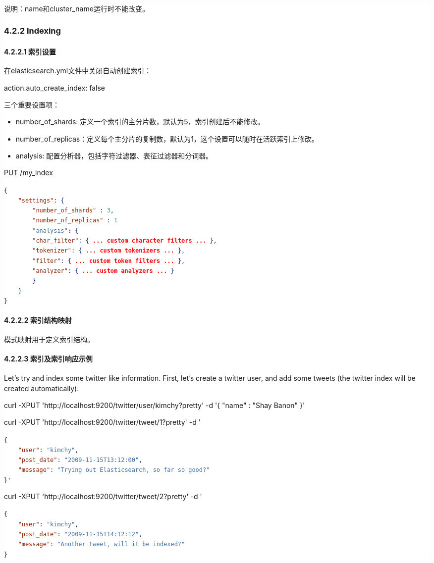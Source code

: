 说明：name和cluster_name运行时不能改变。

### 4.2.2 Indexing

#### 4.2.2.1 索引设置

在elasticsearch.yml文件中关闭自动创建索引：

action.auto_create_index: false

三个重要设置项：

* number_of_shards: 定义一个索引的主分片数，默认为5，索引创建后不能修改。

* number_of_replicas：定义每个主分片的复制数，默认为1，这个设置可以随时在活跃索引上修改。

* analysis: 配置分析器，包括字符过滤器、表征过滤器和分词器。

PUT /my_index

```json
{
    "settings": {
        "number_of_shards" : 3,
        "number_of_replicas" : 1
        "analysis": {
        "char_filter": { ... custom character filters ... },
        "tokenizer": { ... custom tokenizers ... },
        "filter": { ... custom token filters ... },
        "analyzer": { ... custom analyzers ... }
        }
    }
}
```

#### 4.2.2.2 索引结构映射

模式映射用于定义索引结构。

#### 4.2.2.3 索引及索引响应示例

Let’s try and index some twitter like information. First, let’s create a twitter user, and add some tweets (the twitter index will be created automatically):

curl -XPUT 'http://localhost:9200/twitter/user/kimchy?pretty' -d '{ "name" : "Shay Banon" }'

curl -XPUT 'http://localhost:9200/twitter/tweet/1?pretty' -d '

```json
{
    "user": "kimchy",
    "post_date": "2009-11-15T13:12:00",
    "message": "Trying out Elasticsearch, so far so good?"
}'
```

curl -XPUT 'http://localhost:9200/twitter/tweet/2?pretty' -d '

```json
{
    "user": "kimchy",
    "post_date": "2009-11-15T14:12:12",
    "message": "Another tweet, will it be indexed?"
}
```
